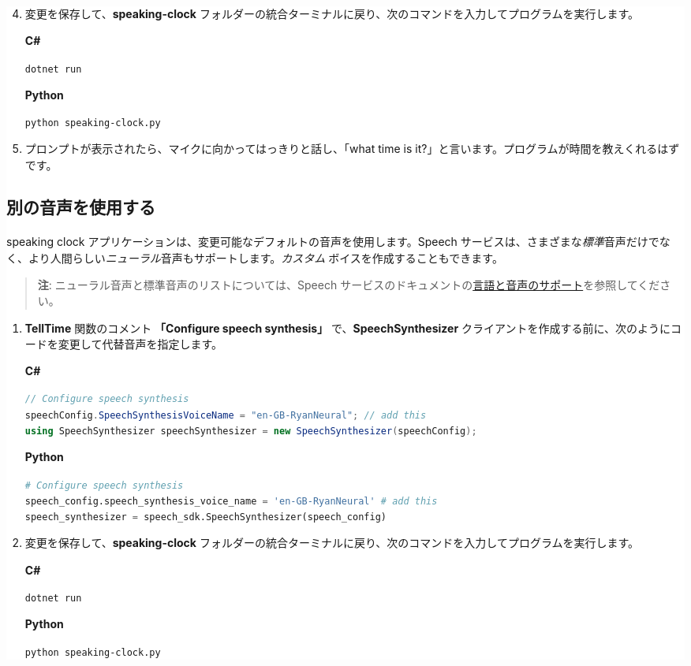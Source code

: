 4. 変更を保存して、**speaking-clock** フォルダーの統合ターミナルに戻り、次のコマンドを入力してプログラムを実行します。

    **C#**
    
    ```
    dotnet run
    ```
    
    **Python**
    
    ```
    python speaking-clock.py
    ```

5. プロンプトが表示されたら、マイクに向かってはっきりと話し、「what time is it?」と言います。プログラムが時間を教えくれるはずです。

## 別の音声を使用する

speaking clock アプリケーションは、変更可能なデフォルトの音声を使用します。Speech サービスは、さまざまな*標準*音声だけでなく、より人間らしい*ニューラル*音声もサポートします。*カスタム* ボイスを作成することもできます。

> **注**: ニューラル音声と標準音声のリストについては、Speech サービスのドキュメントの[言語と音声のサポート](https://docs.microsoft.com/azure/cognitive-services/speech-service/language-support#text-to-speech)を参照してください。

1. **TellTime** 関数のコメント **「Configure speech synthesis」** で、**SpeechSynthesizer** クライアントを作成する前に、次のようにコードを変更して代替音声を指定します。

   **C#**

    ```C#
    // Configure speech synthesis
    speechConfig.SpeechSynthesisVoiceName = "en-GB-RyanNeural"; // add this
    using SpeechSynthesizer speechSynthesizer = new SpeechSynthesizer(speechConfig);
    ```
    
    **Python**
    
    ```Python
    # Configure speech synthesis
    speech_config.speech_synthesis_voice_name = 'en-GB-RyanNeural' # add this
    speech_synthesizer = speech_sdk.SpeechSynthesizer(speech_config)
    ```

2. 変更を保存して、**speaking-clock** フォルダーの統合ターミナルに戻り、次のコマンドを入力してプログラムを実行します。

    **C#**
    
    ```
    dotnet run
    ```
    
    **Python**
    
    ```
    python speaking-clock.py
    ```

